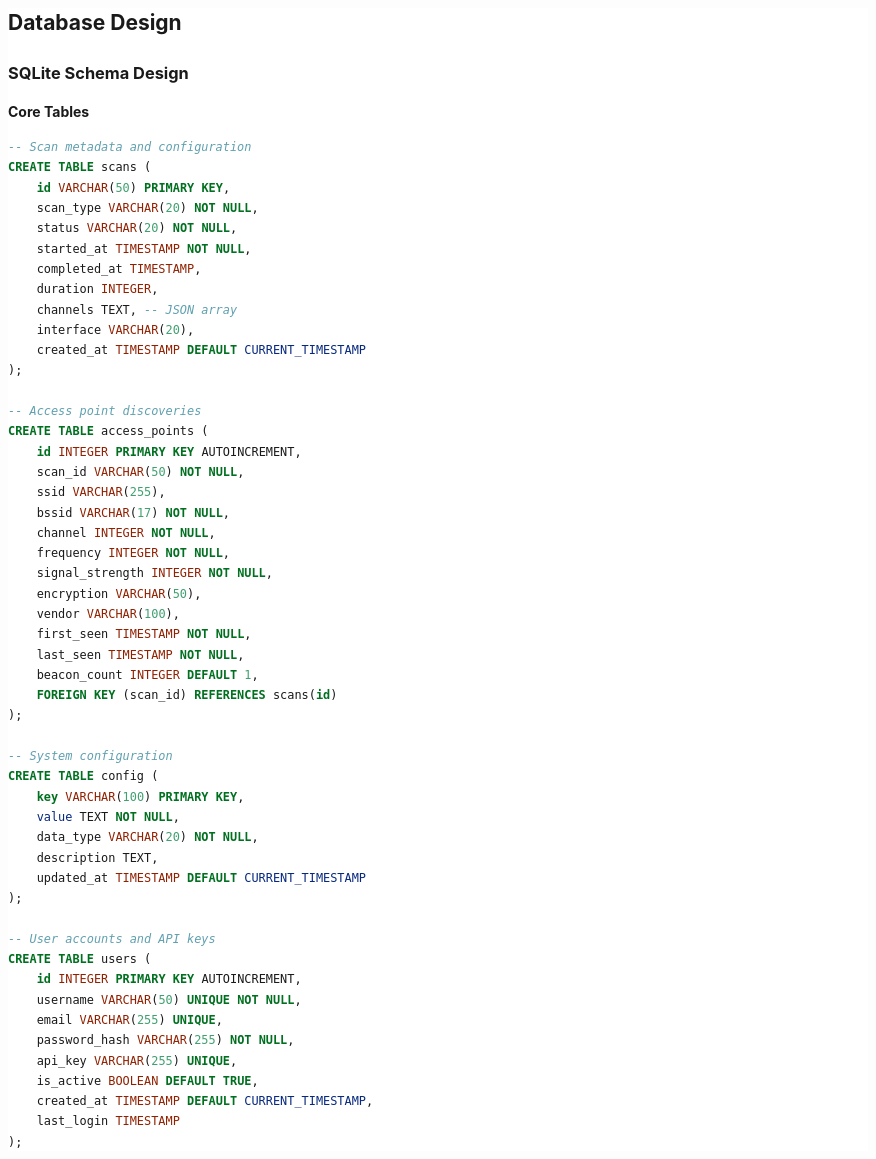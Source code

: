 ## Database Design

### SQLite Schema Design

**Core Tables**

```sql
-- Scan metadata and configuration
CREATE TABLE scans (
    id VARCHAR(50) PRIMARY KEY,
    scan_type VARCHAR(20) NOT NULL,
    status VARCHAR(20) NOT NULL,
    started_at TIMESTAMP NOT NULL,
    completed_at TIMESTAMP,
    duration INTEGER,
    channels TEXT, -- JSON array
    interface VARCHAR(20),
    created_at TIMESTAMP DEFAULT CURRENT_TIMESTAMP
);

-- Access point discoveries
CREATE TABLE access_points (
    id INTEGER PRIMARY KEY AUTOINCREMENT,
    scan_id VARCHAR(50) NOT NULL,
    ssid VARCHAR(255),
    bssid VARCHAR(17) NOT NULL,
    channel INTEGER NOT NULL,
    frequency INTEGER NOT NULL,
    signal_strength INTEGER NOT NULL,
    encryption VARCHAR(50),
    vendor VARCHAR(100),
    first_seen TIMESTAMP NOT NULL,
    last_seen TIMESTAMP NOT NULL,
    beacon_count INTEGER DEFAULT 1,
    FOREIGN KEY (scan_id) REFERENCES scans(id)
);

-- System configuration
CREATE TABLE config (
    key VARCHAR(100) PRIMARY KEY,
    value TEXT NOT NULL,
    data_type VARCHAR(20) NOT NULL,
    description TEXT,
    updated_at TIMESTAMP DEFAULT CURRENT_TIMESTAMP
);

-- User accounts and API keys
CREATE TABLE users (
    id INTEGER PRIMARY KEY AUTOINCREMENT,
    username VARCHAR(50) UNIQUE NOT NULL,
    email VARCHAR(255) UNIQUE,
    password_hash VARCHAR(255) NOT NULL,
    api_key VARCHAR(255) UNIQUE,
    is_active BOOLEAN DEFAULT TRUE,
    created_at TIMESTAMP DEFAULT CURRENT_TIMESTAMP,
    last_login TIMESTAMP
);
```

